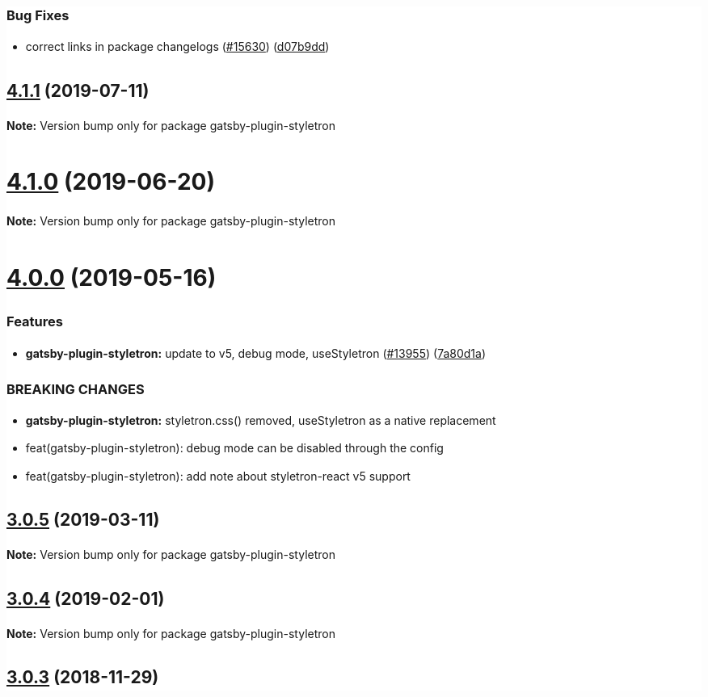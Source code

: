 ### Bug Fixes

- correct links in package changelogs ([#15630](https://github.com/gatsbyjs/gatsby/issues/15630)) ([d07b9dd](https://github.com/gatsbyjs/gatsby/commit/d07b9dd))

## [4.1.1](https://github.com/gatsbyjs/gatsby/compare/gatsby-plugin-styletron@4.1.0...gatsby-plugin-styletron@4.1.1) (2019-07-11)

**Note:** Version bump only for package gatsby-plugin-styletron

# [4.1.0](https://github.com/gatsbyjs/gatsby/compare/gatsby-plugin-styletron@4.0.0...gatsby-plugin-styletron@4.1.0) (2019-06-20)

**Note:** Version bump only for package gatsby-plugin-styletron

# [4.0.0](https://github.com/gatsbyjs/gatsby/compare/gatsby-plugin-styletron@3.0.5...gatsby-plugin-styletron@4.0.0) (2019-05-16)

### Features

- **gatsby-plugin-styletron:** update to v5, debug mode, useStyletron ([#13955](https://github.com/gatsbyjs/gatsby/issues/13955)) ([7a80d1a](https://github.com/gatsbyjs/gatsby/commit/7a80d1a))

### BREAKING CHANGES

- **gatsby-plugin-styletron:** styletron.css() removed, useStyletron as a native replacement

- feat(gatsby-plugin-styletron): debug mode can be disabled through the config

- feat(gatsby-plugin-styletron): add note about styletron-react v5 support

## [3.0.5](https://github.com/gatsbyjs/gatsby/compare/gatsby-plugin-styletron@3.0.4...gatsby-plugin-styletron@3.0.5) (2019-03-11)

**Note:** Version bump only for package gatsby-plugin-styletron

## [3.0.4](https://github.com/gatsbyjs/gatsby/compare/gatsby-plugin-styletron@3.0.3...gatsby-plugin-styletron@3.0.4) (2019-02-01)

**Note:** Version bump only for package gatsby-plugin-styletron

<a name="3.0.3"></a>

## [3.0.3](https://github.com/gatsbyjs/gatsby/compare/gatsby-plugin-styletron@3.0.2...gatsby-plugin-styletron@3.0.3) (2018-11-29)

